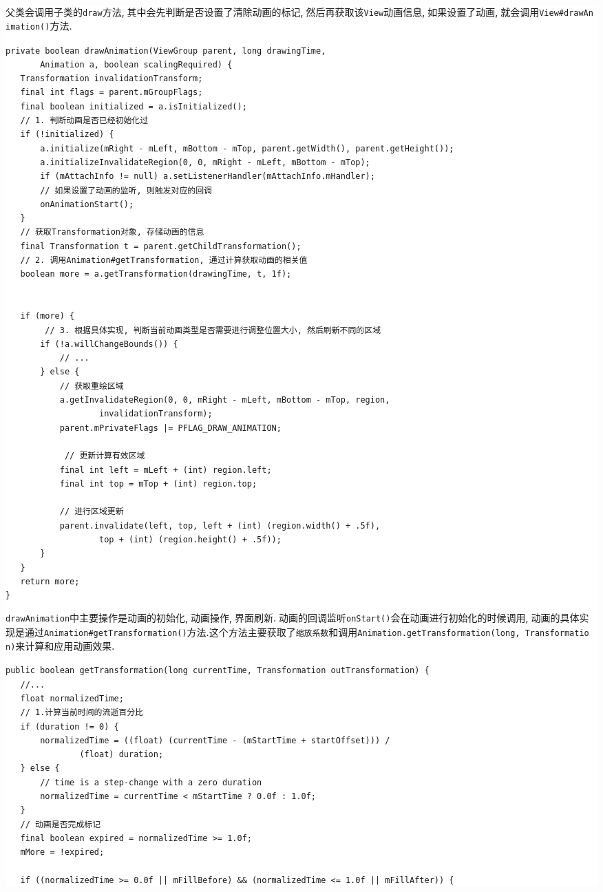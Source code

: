 父类会调用子类的`draw`方法, 其中会先判断是否设置了清除动画的标记, 然后再获取该`View`动画信息, 如果设置了动画, 就会调用`View#drawAnimation()`方法.

```
private boolean drawAnimation(ViewGroup parent, long drawingTime,
       Animation a, boolean scalingRequired) {
   Transformation invalidationTransform;
   final int flags = parent.mGroupFlags;
   final boolean initialized = a.isInitialized();
   // 1. 判断动画是否已经初始化过
   if (!initialized) {
       a.initialize(mRight - mLeft, mBottom - mTop, parent.getWidth(), parent.getHeight());
       a.initializeInvalidateRegion(0, 0, mRight - mLeft, mBottom - mTop);
       if (mAttachInfo != null) a.setListenerHandler(mAttachInfo.mHandler);
       // 如果设置了动画的监听, 则触发对应的回调
       onAnimationStart();
   }
   // 获取Transformation对象, 存储动画的信息
   final Transformation t = parent.getChildTransformation();
   // 2. 调用Animation#getTransformation, 通过计算获取动画的相关值
   boolean more = a.getTransformation(drawingTime, t, 1f);
    

   if (more) {
        // 3. 根据具体实现, 判断当前动画类型是否需要进行调整位置大小, 然后刷新不同的区域
       if (!a.willChangeBounds()) {
           // ...
       } else {
           // 获取重绘区域
           a.getInvalidateRegion(0, 0, mRight - mLeft, mBottom - mTop, region,
                   invalidationTransform);
           parent.mPrivateFlags |= PFLAG_DRAW_ANIMATION;

            // 更新计算有效区域
           final int left = mLeft + (int) region.left;
           final int top = mTop + (int) region.top;
           
           // 进行区域更新
           parent.invalidate(left, top, left + (int) (region.width() + .5f),
                   top + (int) (region.height() + .5f));
       }
   }
   return more;
}
```

`drawAnimation`中主要操作是动画的初始化, 动画操作, 界面刷新. 动画的回调监听`onStart()`会在动画进行初始化的时候调用, 动画的具体实现是通过`Animation#getTransformation()`方法.这个方法主要获取了`缩放系数`和调用`Animation.getTransformation(long, Transformation)`来计算和应用动画效果.

```
public boolean getTransformation(long currentTime, Transformation outTransformation) {
   //...
   float normalizedTime;
   // 1.计算当前时间的流逝百分比
   if (duration != 0) {
       normalizedTime = ((float) (currentTime - (mStartTime + startOffset))) /
               (float) duration;
   } else {
       // time is a step-change with a zero duration
       normalizedTime = currentTime < mStartTime ? 0.0f : 1.0f;
   }
   // 动画是否完成标记
   final boolean expired = normalizedTime >= 1.0f;
   mMore = !expired;

   if ((normalizedTime >= 0.0f || mFillBefore) && (normalizedTime <= 1.0f || mFillAfter)) {
```